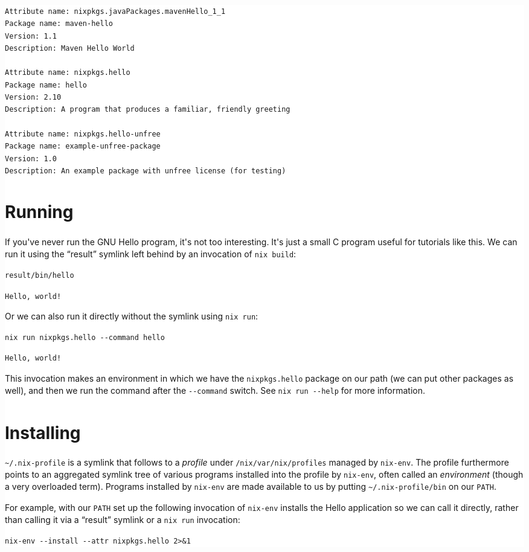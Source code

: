     Attribute name: nixpkgs.javaPackages.mavenHello_1_1
    Package name: maven-hello
    Version: 1.1
    Description: Maven Hello World
    
    Attribute name: nixpkgs.hello
    Package name: hello
    Version: 2.10
    Description: A program that produces a familiar, friendly greeting
    
    Attribute name: nixpkgs.hello-unfree
    Package name: example-unfree-package
    Version: 1.0
    Description: An example package with unfree license (for testing)


<a id="org27dbf43"></a>

# Running

If you've never run the GNU Hello program, it's not too interesting. It's just a small C program useful for tutorials like this. We can run it using the “result” symlink left behind by an invocation of `nix build`:

```shell
result/bin/hello
```

    Hello, world!

Or we can also run it directly without the symlink using `nix run`:

```shell
nix run nixpkgs.hello --command hello
```

    Hello, world!

This invocation makes an environment in which we have the `nixpkgs.hello` package on our path (we can put other packages as well), and then we run the command after the `--command` switch. See `nix run --help` for more information.


<a id="org1d2365e"></a>

# Installing

`~/.nix-profile` is a symlink that follows to a *profile* under `/nix/var/nix/profiles` managed by `nix-env`. The profile furthermore points to an aggregated symlink tree of various programs installed into the profile by `nix-env`, often called an *environment* (though a very overloaded term). Programs installed by `nix-env` are made available to us by putting `~/.nix-profile/bin` on our `PATH`.

For example, with our `PATH` set up the following invocation of `nix-env` installs the Hello application so we can call it directly, rather than calling it via a “result” symlink or a `nix run` invocation:

```shell
nix-env --install --attr nixpkgs.hello 2>&1
```
